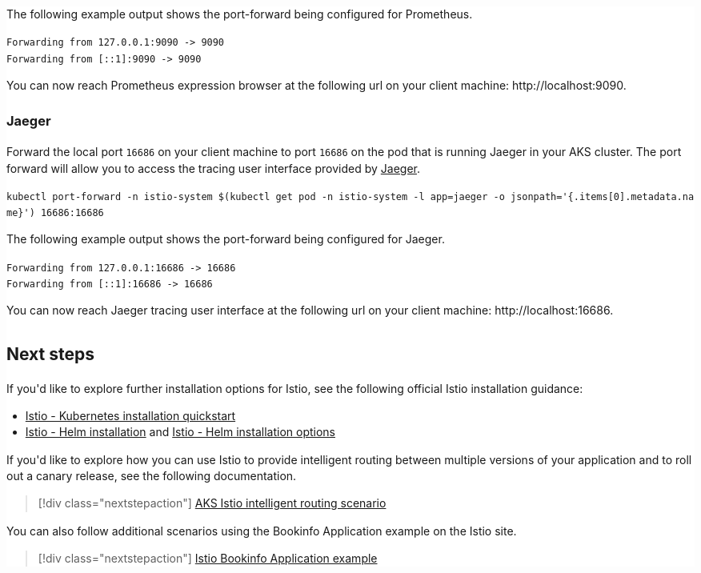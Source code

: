 The following example output shows the port-forward being configured for Prometheus.

```console
Forwarding from 127.0.0.1:9090 -> 9090
Forwarding from [::1]:9090 -> 9090
```

You can now reach Prometheus expression browser at the following url on your client machine: http://localhost:9090.

### Jaeger

Forward the local port `16686` on your client machine to port `16686` on the pod that is running Jaeger in your AKS cluster. The port forward will allow you to access the tracing user interface provided by [Jaeger][jaeger].

```console
kubectl port-forward -n istio-system $(kubectl get pod -n istio-system -l app=jaeger -o jsonpath='{.items[0].metadata.name}') 16686:16686
```

The following example output shows the port-forward being configured for Jaeger.

```console
Forwarding from 127.0.0.1:16686 -> 16686
Forwarding from [::1]:16686 -> 16686
```

You can now reach Jaeger tracing user interface at the following url on your client machine: http://localhost:16686.

## Next steps

If you'd like to explore further installation options for Istio, see the following official Istio installation guidance:

- [Istio - Kubernetes installation quickstart][istio-install-k8s-quickstart]
- [Istio - Helm installation][istio-install-helm] and [Istio - Helm installation options][istio-install-helm-options]

If you'd like to explore how you can use Istio to provide intelligent routing between multiple versions of your application and to roll out a canary release, see the following documentation.

> [!div class="nextstepaction"]
> [AKS Istio intelligent routing scenario][istio-scenario-routing]

You can also follow additional scenarios using the Bookinfo Application example on the Istio site.

> [!div class="nextstepaction"]
> [Istio Bookinfo Application example][istio-bookinfo-example]


[istio]: https://istio.io
[istio-docs-concepts]: https://istio.io/docs/concepts/what-is-istio/
[istio-github]: https://github.com/istio/istio
[istio-github-releases]: https://github.com/istio/istio/releases
[istio-install-download]: https://istio.io/docs/setup/kubernetes/download-release/
[istio-install-k8s-quickstart]: https://istio.io/docs/setup/kubernetes/quick-start/
[istio-install-helm]: https://istio.io/docs/setup/kubernetes/helm-install/
[istio-install-helm-options]: https://istio.io/docs/reference/config/installation-options/
[istio-bookinfo-example]: https://istio.io/docs/examples/bookinfo/
[install-wsl]: https://docs.microsoft.com/en-us/windows/wsl/install-win10
[kubernetes-crd]: https://kubernetes.io/docs/tasks/access-kubernetes-api/custom-resources/custom-resource-definitions/
[grafana]: https://grafana.com/
[prometheus]: https://prometheus.io/
[jaeger]: https://www.jaegertracing.io/



[aks-quickstart]: ./kubernetes-walkthrough.md
[istio-scenario-routing]: ./istio-scenario-routing.md
